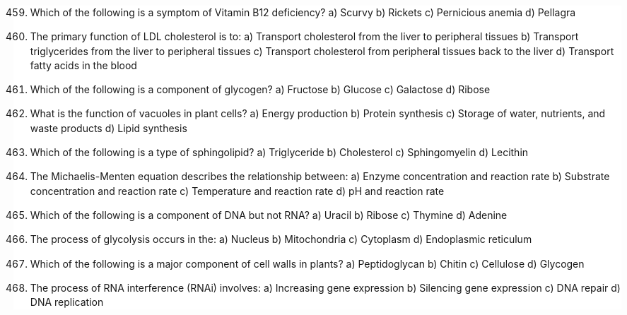 459. Which of the following is a symptom of Vitamin B12 deficiency?
    a) Scurvy
    b) Rickets
    c) Pernicious anemia
    d) Pellagra

460. The primary function of LDL cholesterol is to:
    a) Transport cholesterol from the liver to peripheral tissues
    b) Transport triglycerides from the liver to peripheral tissues
    c) Transport cholesterol from peripheral tissues back to the liver
    d) Transport fatty acids in the blood

461. Which of the following is a component of glycogen?
    a) Fructose
    b) Glucose
    c) Galactose
    d) Ribose

462. What is the function of vacuoles in plant cells?
    a) Energy production
    b) Protein synthesis
    c) Storage of water, nutrients, and waste products
    d) Lipid synthesis

463. Which of the following is a type of sphingolipid?
    a) Triglyceride
    b) Cholesterol
    c) Sphingomyelin
    d) Lecithin

464. The Michaelis-Menten equation describes the relationship between:
    a) Enzyme concentration and reaction rate
    b) Substrate concentration and reaction rate
    c) Temperature and reaction rate
    d) pH and reaction rate

465. Which of the following is a component of DNA but not RNA?
    a) Uracil
    b) Ribose
    c) Thymine
    d) Adenine

466. The process of glycolysis occurs in the:
    a) Nucleus
    b) Mitochondria
    c) Cytoplasm
    d) Endoplasmic reticulum

467. Which of the following is a major component of cell walls in plants?
    a) Peptidoglycan
    b) Chitin
    c) Cellulose
    d) Glycogen

468. The process of RNA interference (RNAi) involves:
    a) Increasing gene expression
    b) Silencing gene expression
    c) DNA repair
    d) DNA replication

